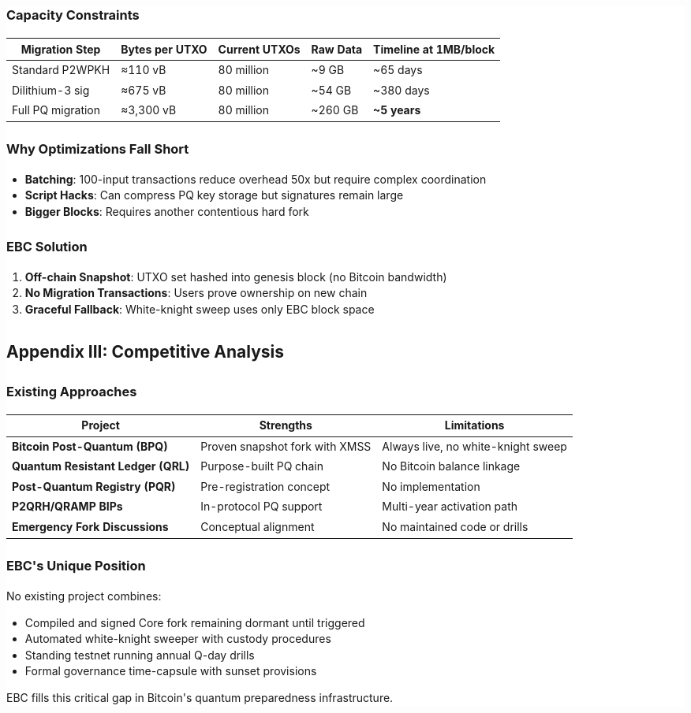 ### Capacity Constraints

| Migration Step | Bytes per UTXO | Current UTXOs | Raw Data | Timeline at 1MB/block |
|----------------|----------------|---------------|----------|----------------------|
| Standard P2WPKH | ≈110 vB | 80 million | ~9 GB | ~65 days |
| Dilithium-3 sig | ≈675 vB | 80 million | ~54 GB | ~380 days |
| Full PQ migration | ≈3,300 vB | 80 million | ~260 GB | **~5 years** |

### Why Optimizations Fall Short

- **Batching**: 100-input transactions reduce overhead 50x but require complex coordination
- **Script Hacks**: Can compress PQ key storage but signatures remain large
- **Bigger Blocks**: Requires another contentious hard fork

### EBC Solution

1. **Off-chain Snapshot**: UTXO set hashed into genesis block (no Bitcoin bandwidth)
2. **No Migration Transactions**: Users prove ownership on new chain
3. **Graceful Fallback**: White-knight sweep uses only EBC block space

## Appendix III: Competitive Analysis

### Existing Approaches

| Project | Strengths | Limitations |
|---------|-----------|-------------|
| **Bitcoin Post-Quantum (BPQ)** | Proven snapshot fork with XMSS | Always live, no white-knight sweep |
| **Quantum Resistant Ledger (QRL)** | Purpose-built PQ chain | No Bitcoin balance linkage |
| **Post-Quantum Registry (PQR)** | Pre-registration concept | No implementation |
| **P2QRH/QRAMP BIPs** | In-protocol PQ support | Multi-year activation path |
| **Emergency Fork Discussions** | Conceptual alignment | No maintained code or drills |

### EBC's Unique Position

No existing project combines:
- Compiled and signed Core fork remaining dormant until triggered
- Automated white-knight sweeper with custody procedures
- Standing testnet running annual Q-day drills
- Formal governance time-capsule with sunset provisions

EBC fills this critical gap in Bitcoin's quantum preparedness infrastructure.